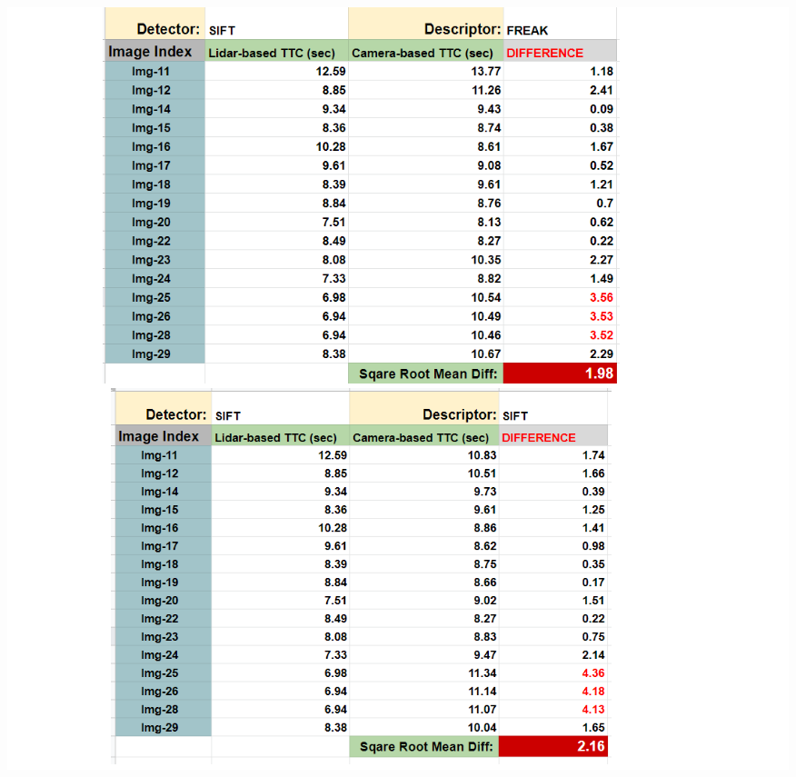 <img src="images/FP6-SIFT_FREAK.PNG" width="779" height="414" />
<img src="images/FP6-SIFT_SIFT.PNG" width="779" height="414" />
